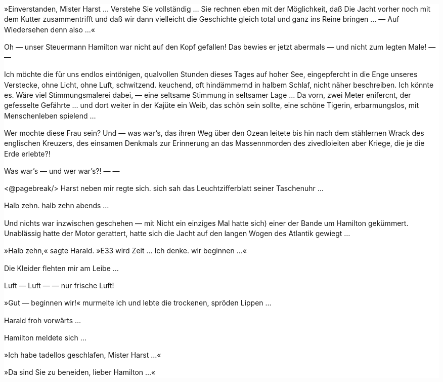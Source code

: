 »Einverstanden, Mister Harst … Verstehe Sie vollständig
… Sie rechnen eben mit der Möglichkeit, daß Die
Jacht vorher noch mit dem Kutter zusammentrifft und daß
wir dann vielleicht die Geschichte gleich total und ganz ins
Reine bringen … — Auf Wiedersehen denn also …«

Oh — unser Steuermann Hamilton war nicht auf den
Kopf gefallen! Das bewies er jetzt abermals — und nicht
zum legten Male! — —

Ich möchte die für uns endlos eintönigen, qualvollen
Stunden dieses Tages auf hoher See, eingepfercht in die
Enge unseres Verstecke, ohne Licht, ohne Luft, schwitzend.
keuchend, oft hindämmernd in halbem Schlaf, nicht näher
beschreiben. Ich könnte es. Wäre viel Stimmungsmalerei
dabei, — eine seltsame Stimmung in seltsamer Lage …
Da vorn, zwei Meter enifercnt, der gefesselte Gefährte …
und dort weiter in der Kajüte ein Weib, das schön sein sollte,
eine schöne Tigerin, erbarmungslos, mit Menschenleben
spielend …

Wer mochte diese Frau sein? Und — was war’s, das
ihren Weg über den Ozean leitete bis hin nach dem stählernen
Wrack des englischen Kreuzers, des einsamen Denkmals zur
Erinnerung an das Massennmorden des zivedloieiten aber
Kriege, die je die Erde erlebte?!

Was war’s — und wer war’s?! — —

<@pagebreak/>
Harst neben mir regte sich. sich sah das Leuchtzifferblatt
seiner Taschenuhr …

Halb zehn. halb zehn abends …

Und nichts war inzwischen geschehen — mit Nicht
ein einziges Mal hatte sich) einer der Bande um Hamilton
gekümmert. Unablässig hatte der Motor gerattert, hatte sich
die Jacht auf den langen Wogen des Atlantik gewiegt …

»Halb zehn,« sagte Harald. »E33 wird Zeit … Ich
denke. wir beginnen …«

Die Kleider flehten mir am Leibe …

Luft — Luft — — nur frische Luft!

»Gut — beginnen wir!« murmelte ich und lebte die
trockenen, spröden Lippen …

Harald froh vorwärts …

Hamilton meldete sich …

»Ich habe tadellos geschlafen, Mister Harst …«

»Da sind Sie zu beneiden, lieber Hamilton …«
